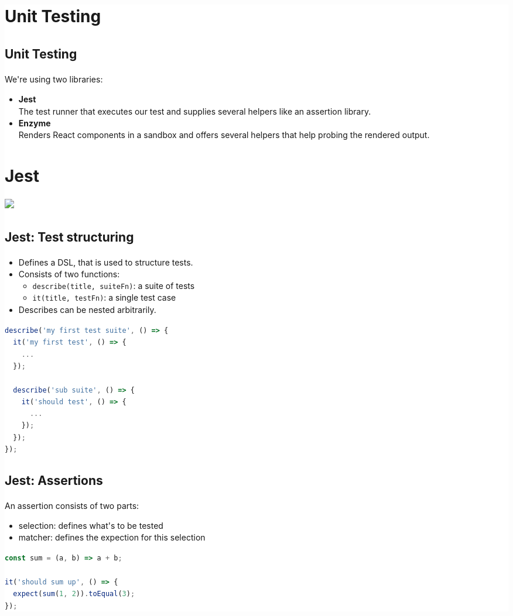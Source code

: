# Unit Testing



## Unit Testing
We're using two libraries:

* __Jest__  
  The test runner that executes our test and supplies several helpers like an assertion library.
* __Enzyme__  
  Renders React components in a sandbox and offers several helpers that help probing the rendered output.



# Jest
<img src="media/jest.svg" style="border:none;box-shadow:none;width:20%">



## Jest: Test structuring

* Defines a DSL, that is used to structure tests.  
* Consists of two functions:
  * `describe(title, suiteFn)`: a suite of tests
  * `it(title, testFn)`: a single test case
* Describes can be nested arbitrarily.


````javascript
describe('my first test suite', () => {
  it('my first test', () => {
    ...
  });

  describe('sub suite', () => {
    it('should test', () => {
      ...
    });
  });
});
````



## Jest: Assertions
An assertion consists of two parts:
* selection: defines what's to be tested
* matcher: defines the expection for this selection

````javascript
const sum = (a, b) => a + b;

it('should sum up', () => {
  expect(sum(1, 2)).toEqual(3);
});
````

